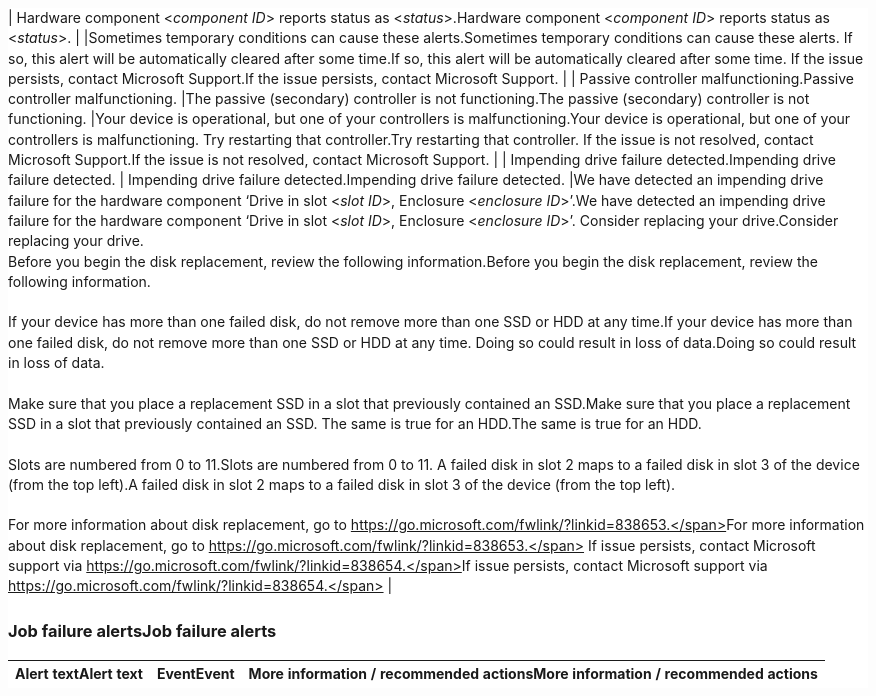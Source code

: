 | <span data-ttu-id="5aab2-281">Hardware component <*component ID*> reports status as <*status*>.</span><span class="sxs-lookup"><span data-stu-id="5aab2-281">Hardware component <*component ID*> reports status as <*status*>.</span></span> | |<span data-ttu-id="5aab2-282">Sometimes temporary conditions can cause these alerts.</span><span class="sxs-lookup"><span data-stu-id="5aab2-282">Sometimes temporary conditions can cause these alerts.</span></span> <span data-ttu-id="5aab2-283">If so, this alert will be automatically cleared after some time.</span><span class="sxs-lookup"><span data-stu-id="5aab2-283">If so, this alert will be automatically cleared after some time.</span></span> <span data-ttu-id="5aab2-284">If the issue persists, contact Microsoft Support.</span><span class="sxs-lookup"><span data-stu-id="5aab2-284">If the issue persists, contact Microsoft Support.</span></span> |
| <span data-ttu-id="5aab2-285">Passive controller malfunctioning.</span><span class="sxs-lookup"><span data-stu-id="5aab2-285">Passive controller malfunctioning.</span></span> |<span data-ttu-id="5aab2-286">The passive (secondary) controller is not functioning.</span><span class="sxs-lookup"><span data-stu-id="5aab2-286">The passive (secondary) controller is not functioning.</span></span> |<span data-ttu-id="5aab2-287">Your device is operational, but one of your controllers is malfunctioning.</span><span class="sxs-lookup"><span data-stu-id="5aab2-287">Your device is operational, but one of your controllers is malfunctioning.</span></span> <span data-ttu-id="5aab2-288">Try restarting that controller.</span><span class="sxs-lookup"><span data-stu-id="5aab2-288">Try restarting that controller.</span></span> <span data-ttu-id="5aab2-289">If the issue is not resolved, contact Microsoft Support.</span><span class="sxs-lookup"><span data-stu-id="5aab2-289">If the issue is not resolved, contact Microsoft Support.</span></span> |
| <span data-ttu-id="5aab2-290">Impending drive failure detected.</span><span class="sxs-lookup"><span data-stu-id="5aab2-290">Impending drive failure detected.</span></span> | <span data-ttu-id="5aab2-291">Impending drive failure detected.</span><span class="sxs-lookup"><span data-stu-id="5aab2-291">Impending drive failure detected.</span></span> |<span data-ttu-id="5aab2-292">We have detected an impending drive failure for the hardware component ‘Drive in slot <*slot ID*>, Enclosure <*enclosure ID*>’.</span><span class="sxs-lookup"><span data-stu-id="5aab2-292">We have detected an impending drive failure for the hardware component ‘Drive in slot <*slot ID*>, Enclosure <*enclosure ID*>’.</span></span> <span data-ttu-id="5aab2-293">Consider replacing your drive.</span><span class="sxs-lookup"><span data-stu-id="5aab2-293">Consider replacing your drive.</span></span> <br> <span data-ttu-id="5aab2-294">Before you begin the disk replacement, review the following information.</span><span class="sxs-lookup"><span data-stu-id="5aab2-294">Before you begin the disk replacement, review the following information.</span></span><br><br><span data-ttu-id="5aab2-295">If your device has more than one failed disk, do not remove more than one SSD or HDD at any time.</span><span class="sxs-lookup"><span data-stu-id="5aab2-295">If your device has more than one failed disk, do not remove more than one SSD or HDD at any time.</span></span> <span data-ttu-id="5aab2-296">Doing so could result in loss of data.</span><span class="sxs-lookup"><span data-stu-id="5aab2-296">Doing so could result in loss of data.</span></span><br><br><span data-ttu-id="5aab2-297">Make sure that you place a replacement SSD in a slot that previously contained an SSD.</span><span class="sxs-lookup"><span data-stu-id="5aab2-297">Make sure that you place a replacement SSD in a slot that previously contained an SSD.</span></span> <span data-ttu-id="5aab2-298">The same is true for an HDD.</span><span class="sxs-lookup"><span data-stu-id="5aab2-298">The same is true for an HDD.</span></span><br><br><span data-ttu-id="5aab2-299">Slots are numbered from 0 to 11.</span><span class="sxs-lookup"><span data-stu-id="5aab2-299">Slots are numbered from 0 to 11.</span></span> <span data-ttu-id="5aab2-300">A failed disk in slot 2 maps to a failed disk in slot 3 of the device (from the top left).</span><span class="sxs-lookup"><span data-stu-id="5aab2-300">A failed disk in slot 2 maps to a failed disk in slot 3 of the device (from the top left).</span></span><br><br><span data-ttu-id="5aab2-301">For more information about disk replacement, go to https://go.microsoft.com/fwlink/?linkid=838653.</span><span class="sxs-lookup"><span data-stu-id="5aab2-301">For more information about disk replacement, go to https://go.microsoft.com/fwlink/?linkid=838653.</span></span> <span data-ttu-id="5aab2-302">If issue persists, contact Microsoft support via https://go.microsoft.com/fwlink/?linkid=838654.</span><span class="sxs-lookup"><span data-stu-id="5aab2-302">If issue persists, contact Microsoft support via https://go.microsoft.com/fwlink/?linkid=838654.</span></span> |

### <a name="job-failure-alerts"></a><span data-ttu-id="5aab2-303">Job failure alerts</span><span class="sxs-lookup"><span data-stu-id="5aab2-303">Job failure alerts</span></span>
| <span data-ttu-id="5aab2-304">Alert text</span><span class="sxs-lookup"><span data-stu-id="5aab2-304">Alert text</span></span> | <span data-ttu-id="5aab2-305">Event</span><span class="sxs-lookup"><span data-stu-id="5aab2-305">Event</span></span> | <span data-ttu-id="5aab2-306">More information / recommended actions</span><span class="sxs-lookup"><span data-stu-id="5aab2-306">More information / recommended actions</span></span> |
|:--- |:--- |:--- |